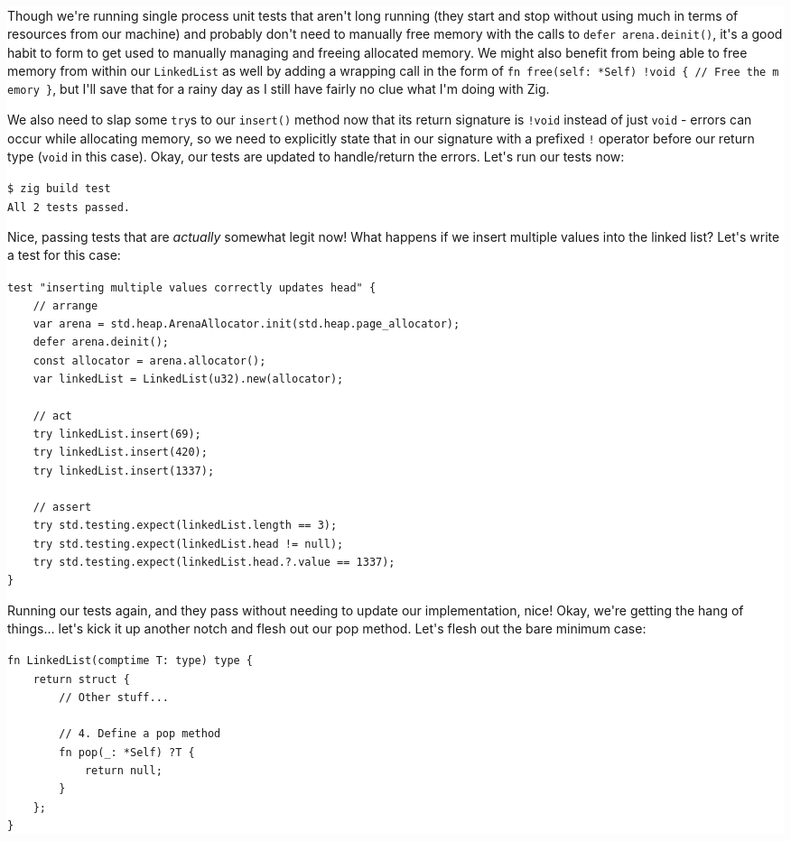 Though we're running single process unit tests that aren't long running (they start and stop without using much in terms of resources from our machine) and probably don't need to manually free memory with the calls to `defer arena.deinit()`, it's a good habit to form to get used to manually managing and freeing allocated memory. We might also benefit from being able to free memory from within our `LinkedList` as well by adding a wrapping call in the form of `fn free(self: *Self) !void { // Free the memory }`, but I'll save that for a rainy day as I still have fairly no clue what I'm doing with Zig.

We also need to slap some `try`s to our `insert()` method now that its return signature is `!void` instead of just `void` - errors can occur while allocating memory, so we need to explicitly state that in our signature with a prefixed `!` operator before our return type (`void` in this case). Okay, our tests are updated to handle/return the errors. Let's run our tests now:

```shell
$ zig build test
All 2 tests passed.
```

Nice, passing tests that are _actually_ somewhat legit now! What happens if we insert multiple values into the linked list? Let's write a test for this case:

```zig
test "inserting multiple values correctly updates head" {
    // arrange
    var arena = std.heap.ArenaAllocator.init(std.heap.page_allocator);
    defer arena.deinit();
    const allocator = arena.allocator();
    var linkedList = LinkedList(u32).new(allocator);

    // act
    try linkedList.insert(69);
    try linkedList.insert(420);
    try linkedList.insert(1337);

    // assert
    try std.testing.expect(linkedList.length == 3);
    try std.testing.expect(linkedList.head != null);
    try std.testing.expect(linkedList.head.?.value == 1337);
}
```

Running our tests again, and they pass without needing to update our implementation, nice! Okay, we're getting the hang of things... let's kick it up another notch and flesh out our pop method. Let's flesh out the bare minimum case:

```zig
fn LinkedList(comptime T: type) type {
    return struct {
        // Other stuff...

        // 4. Define a pop method
        fn pop(_: *Self) ?T {
            return null;
        }
    };
}
```
